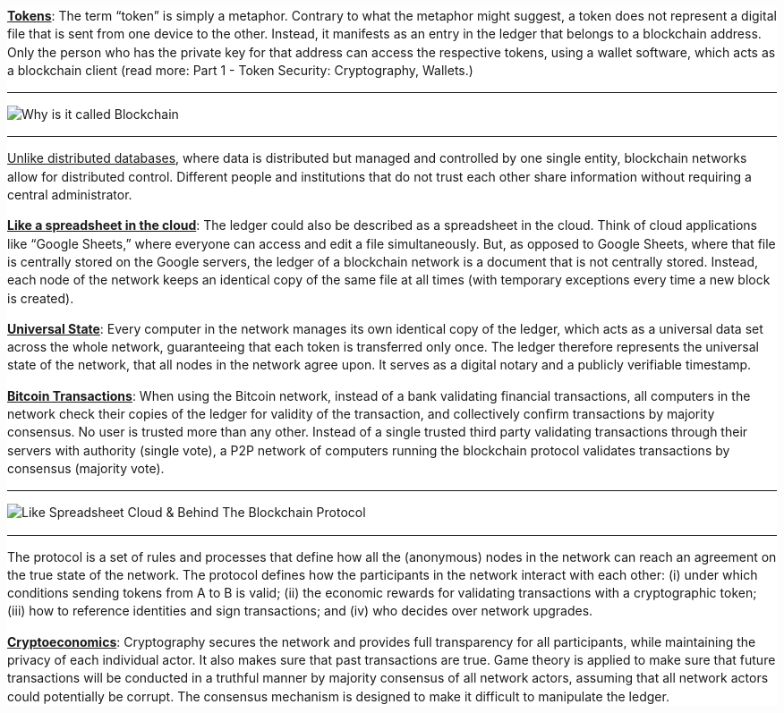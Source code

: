 **<span style="text-decoration:underline;">Tokens</span>**: The term “token” is simply a metaphor. Contrary to what the metaphor might suggest, a token does not represent a digital file that is sent from one device to the other. Instead, it manifests as an entry in the ledger that belongs to a blockchain address. Only the person who has the private key for that address can access the respective tokens, using a wallet software, which acts as a  blockchain client (read more: Part 1 - Token Security: Cryptography, Wallets.) 

***
![Why is it called Blockchain](https://github.com/sherminvo/TokenEconomyBook/blob/main/imgs/01_WhyIsItCalledBlockchain.png)
***

<span style="text-decoration:underline;">Unlike distributed databases</span>, where data is distributed but managed and controlled by one single entity, blockchain networks allow for distributed control. Different people and institutions that do not trust each other share information without requiring a central administrator.

**<span style="text-decoration:underline;">Like a spreadsheet in the cloud</span>**: The ledger could also be described as a  spreadsheet in the cloud. Think of cloud applications like “Google Sheets,” where everyone can access and edit a file simultaneously. But, as opposed to Google Sheets, where that file is centrally stored on the Google servers, the ledger of a blockchain network is a document that is not centrally stored. Instead, each node of the network keeps an identical copy of the same file at all times (with temporary exceptions every time a new block is created). 

**<span style="text-decoration:underline;">Universal State</span>**: Every computer in the network manages its own identical copy of the ledger, which acts as a universal data set across the whole network, guaranteeing that each token is transferred only once. The ledger therefore represents the universal state of the network, that all nodes in the network agree upon. It serves as a digital notary and a publicly verifiable timestamp.

**<span style="text-decoration:underline;">Bitcoin Transactions</span>**: When using the Bitcoin network, instead of a bank validating financial transactions, all computers in the network check their copies of the ledger for validity of the transaction, and collectively confirm transactions by majority consensus. No user is trusted more than any other. Instead of a single trusted third party validating transactions through their servers with authority (single vote), a P2P network of computers running the blockchain protocol validates transactions by consensus (majority vote).

***
![Like Spreadsheet Cloud & Behind The Blockchain Protocol](https://github.com/sherminvo/TokenEconomyBook/blob/main/imgs/17_LikeSpreadsheetCloud_BehindTheBlockchainProtocol.png)
***


The protocol is a set of rules and processes that define how all the (anonymous) nodes in the network can reach an agreement on the true state of the network. The protocol defines how the participants in the network interact with each other: (i) under which conditions sending tokens from A to B is valid; (ii) the economic rewards for validating transactions with a cryptographic token; (iii) how to reference identities and sign transactions; and (iv) who decides over network upgrades.

**<span style="text-decoration:underline;">Cryptoeconomics</span>**: Cryptography secures the network and provides full transparency for all participants, while maintaining the privacy of each individual actor. It also makes sure that past transactions are true. Game theory is applied to make sure that future transactions will be conducted in a truthful manner by majority consensus of all network actors, assuming that all network actors could potentially be corrupt. The consensus mechanism is designed to make it difficult to manipulate the ledger.
